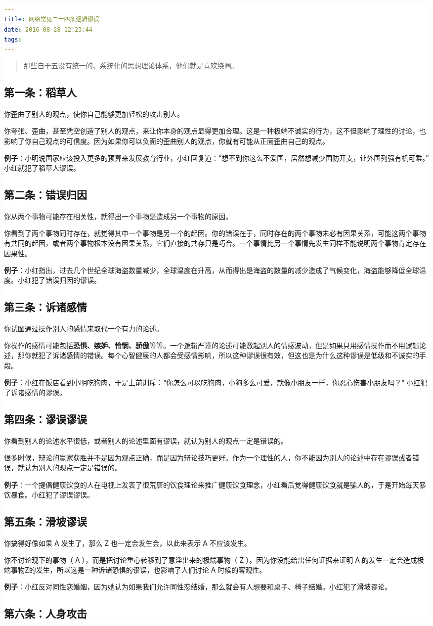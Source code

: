 ```yaml
---
title: 网络常见二十四条逻辑谬误
date: 2016-08-28 12:23:44
tags:
---
```


>那些自干五没有统一的、系统化的思想理论体系，他们就是喜欢绕圈。

## 第一条：稻草人

你歪曲了别人的观点，使你自己能够更加轻松的攻击别人。

你夸张、歪曲，甚至凭空创造了别人的观点，来让你本身的观点显得更加合理。这是一种极端不诚实的行为，这不但影响了理性的讨论，也影响了你自己观点的可信度。因为如果你可以负面的歪曲别人的观点，你就有可能从正面歪曲自己的观点。

**例子**：小明说国家应该投入更多的预算来发展教育行业，小红回复道：“想不到你这么不爱国，居然想减少国防开支，让外国列强有机可乘。” 小红就犯了稻草人谬误。

## 第二条：错误归因

你从两个事物可能存在相关性，就得出一个事物是造成另一个事物的原因。

你看到了两个事物同时存在，就觉得其中一个事物是另一个的起因。你的错误在于，同时存在的两个事物未必有因果关系，可能这两个事物有共同的起因，或者两个事物根本没有因果关系，它们直接的共存只是巧合。一个事情比另一个事情先发生同样不能说明两个事物肯定存在因果性。

**例子**：小红指出，过去几个世纪全球海盗数量减少，全球温度在升高，从而得出是海盗的数量的减少造成了气候变化，海盗能够降低全球温度。小红犯了错误归因的谬误。

## 第三条：诉诸感情

你试图通过操作别人的感情来取代一个有力的论述。

你操作的感情可能包括**恐惧、嫉妒、怜悯、骄傲**等等。一个逻辑严谨的论述可能激起别人的情感波动，但是如果只用感情操作而不用逻辑论述，那你就犯了诉诸感情的错误。每个心智健康的人都会受感情影响，所以这种谬误很有效，但这也是为什么这种谬误是低级和不诚实的手段。

**例子**：小红在饭店看到小明吃狗肉，于是上前训斥：“你怎么可以吃狗肉，小狗多么可爱，就像小朋友一样，你忍心伤害小朋友吗？” 小红犯了诉诸感情的谬误。

## 第四条：谬误谬误

你看到别人的论述水平很低，或者别人的论述里面有谬误，就认为别人的观点一定是错误的。

很多时候，辩论的赢家获胜并不是因为观点正确，而是因为辩论技巧更好。作为一个理性的人，你不能因为别人的论述中存在谬误或者错误，就认为别人的观点一定是错误的。

**例子**：一个提倡健康饮食的人在电视上发表了很荒唐的饮食理论来推广健康饮食理念，小红看后觉得健康饮食就是骗人的，于是开始每天暴饮暴食。小红犯了谬误谬误。

## 第五条：滑坡谬误

你搞得好像如果 A 发生了，那么 Z 也一定会发生会，以此来表示 A 不应该发生。

你不讨论现下的事物（ A ），而是把讨论重心转移到了意淫出来的极端事物（ Z ）。因为你没能给出任何证据来证明 A 的发生一定会造成极端事物Z的发生，所以这是一种诉诸恐惧的谬误，也影响了人们讨论 A 时候的客观性。

**例子**：小红反对同性恋婚姻，因为她认为如果我们允许同性恋结婚，那么就会有人想要和桌子、椅子结婚。小红犯了滑坡谬论。

## 第六条：人身攻击
